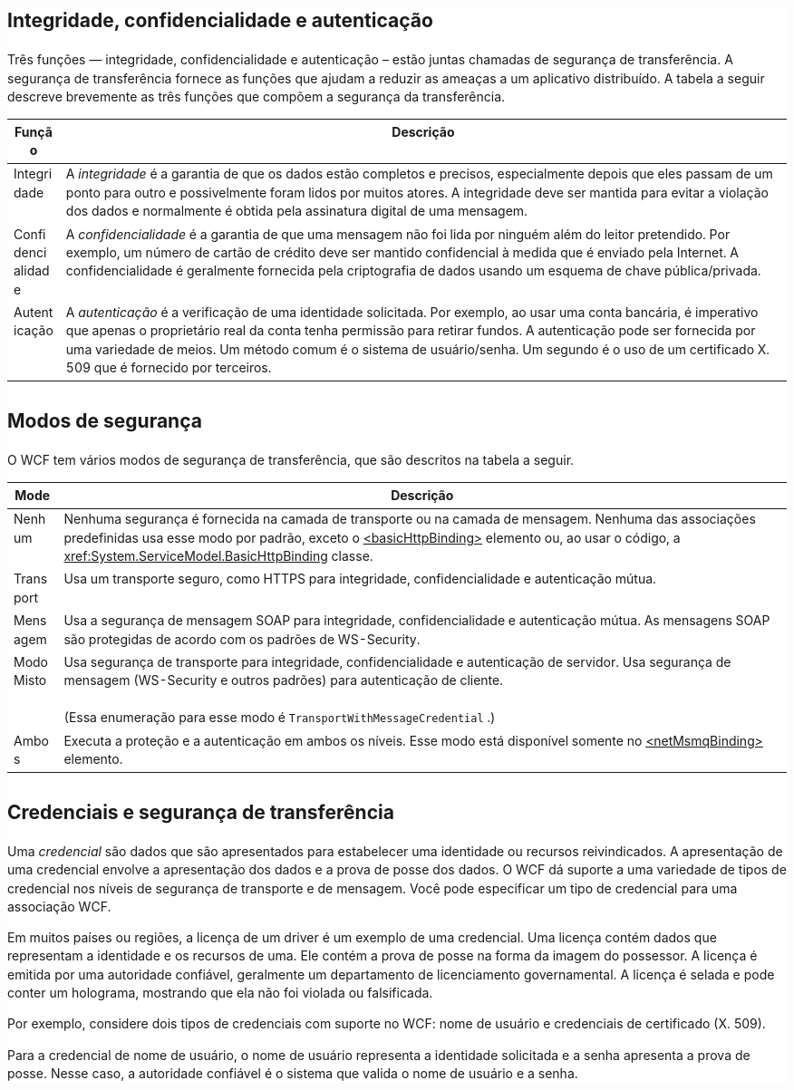 ## <a name="integrity-confidentiality-and-authentication"></a>Integridade, confidencialidade e autenticação  

 Três funções — integridade, confidencialidade e autenticação – estão juntas chamadas de segurança de transferência. A segurança de transferência fornece as funções que ajudam a reduzir as ameaças a um aplicativo distribuído. A tabela a seguir descreve brevemente as três funções que compõem a segurança da transferência.  
  
|Função|Descrição|  
|--------------|-----------------|  
|Integridade|A *integridade* é a garantia de que os dados estão completos e precisos, especialmente depois que eles passam de um ponto para outro e possivelmente foram lidos por muitos atores. A integridade deve ser mantida para evitar a violação dos dados e normalmente é obtida pela assinatura digital de uma mensagem.|  
|Confidencialidade|A *confidencialidade* é a garantia de que uma mensagem não foi lida por ninguém além do leitor pretendido. Por exemplo, um número de cartão de crédito deve ser mantido confidencial à medida que é enviado pela Internet. A confidencialidade é geralmente fornecida pela criptografia de dados usando um esquema de chave pública/privada.|  
|Autenticação|A *autenticação* é a verificação de uma identidade solicitada. Por exemplo, ao usar uma conta bancária, é imperativo que apenas o proprietário real da conta tenha permissão para retirar fundos. A autenticação pode ser fornecida por uma variedade de meios. Um método comum é o sistema de usuário/senha. Um segundo é o uso de um certificado X. 509 que é fornecido por terceiros.|  
  
## <a name="security-modes"></a>Modos de segurança  

 O WCF tem vários modos de segurança de transferência, que são descritos na tabela a seguir.  
  
|Mode|Descrição|  
|----------|-----------------|  
|Nenhum|Nenhuma segurança é fornecida na camada de transporte ou na camada de mensagem. Nenhuma das associações predefinidas usa esse modo por padrão, exceto o [\<basicHttpBinding>](../../configure-apps/file-schema/wcf/basichttpbinding.md) elemento ou, ao usar o código, a <xref:System.ServiceModel.BasicHttpBinding> classe.|  
|Transport|Usa um transporte seguro, como HTTPS para integridade, confidencialidade e autenticação mútua.|  
|Mensagem|Usa a segurança de mensagem SOAP para integridade, confidencialidade e autenticação mútua. As mensagens SOAP são protegidas de acordo com os padrões de WS-Security.|  
|Modo Misto|Usa segurança de transporte para integridade, confidencialidade e autenticação de servidor. Usa segurança de mensagem (WS-Security e outros padrões) para autenticação de cliente.<br /><br /> (Essa enumeração para esse modo é `TransportWithMessageCredential` .)|  
|Ambos|Executa a proteção e a autenticação em ambos os níveis. Esse modo está disponível somente no [\<netMsmqBinding>](../../configure-apps/file-schema/wcf/netmsmqbinding.md) elemento.|  
  
## <a name="credentials-and-transfer-security"></a>Credenciais e segurança de transferência  

 Uma *credencial* são dados que são apresentados para estabelecer uma identidade ou recursos reivindicados. A apresentação de uma credencial envolve a apresentação dos dados e a prova de posse dos dados. O WCF dá suporte a uma variedade de tipos de credencial nos níveis de segurança de transporte e de mensagem. Você pode especificar um tipo de credencial para uma associação WCF.  
  
 Em muitos países ou regiões, a licença de um driver é um exemplo de uma credencial. Uma licença contém dados que representam a identidade e os recursos de uma. Ele contém a prova de posse na forma da imagem do possessor. A licença é emitida por uma autoridade confiável, geralmente um departamento de licenciamento governamental. A licença é selada e pode conter um holograma, mostrando que ela não foi violada ou falsificada.  
  
 Por exemplo, considere dois tipos de credenciais com suporte no WCF: nome de usuário e credenciais de certificado (X. 509).  
  
 Para a credencial de nome de usuário, o nome de usuário representa a identidade solicitada e a senha apresenta a prova de posse. Nesse caso, a autoridade confiável é o sistema que valida o nome de usuário e a senha.  
  